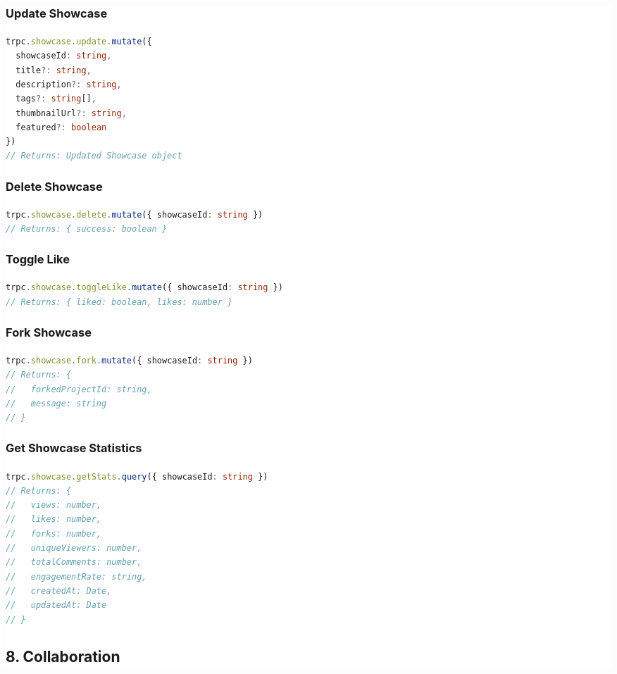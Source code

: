 ### Update Showcase
```typescript
trpc.showcase.update.mutate({
  showcaseId: string,
  title?: string,
  description?: string,
  tags?: string[],
  thumbnailUrl?: string,
  featured?: boolean
})
// Returns: Updated Showcase object
```

### Delete Showcase
```typescript
trpc.showcase.delete.mutate({ showcaseId: string })
// Returns: { success: boolean }
```

### Toggle Like
```typescript
trpc.showcase.toggleLike.mutate({ showcaseId: string })
// Returns: { liked: boolean, likes: number }
```

### Fork Showcase
```typescript
trpc.showcase.fork.mutate({ showcaseId: string })
// Returns: {
//   forkedProjectId: string,
//   message: string
// }
```

### Get Showcase Statistics
```typescript
trpc.showcase.getStats.query({ showcaseId: string })
// Returns: {
//   views: number,
//   likes: number,
//   forks: number,
//   uniqueViewers: number,
//   totalComments: number,
//   engagementRate: string,
//   createdAt: Date,
//   updatedAt: Date
// }
```

## 8. Collaboration
